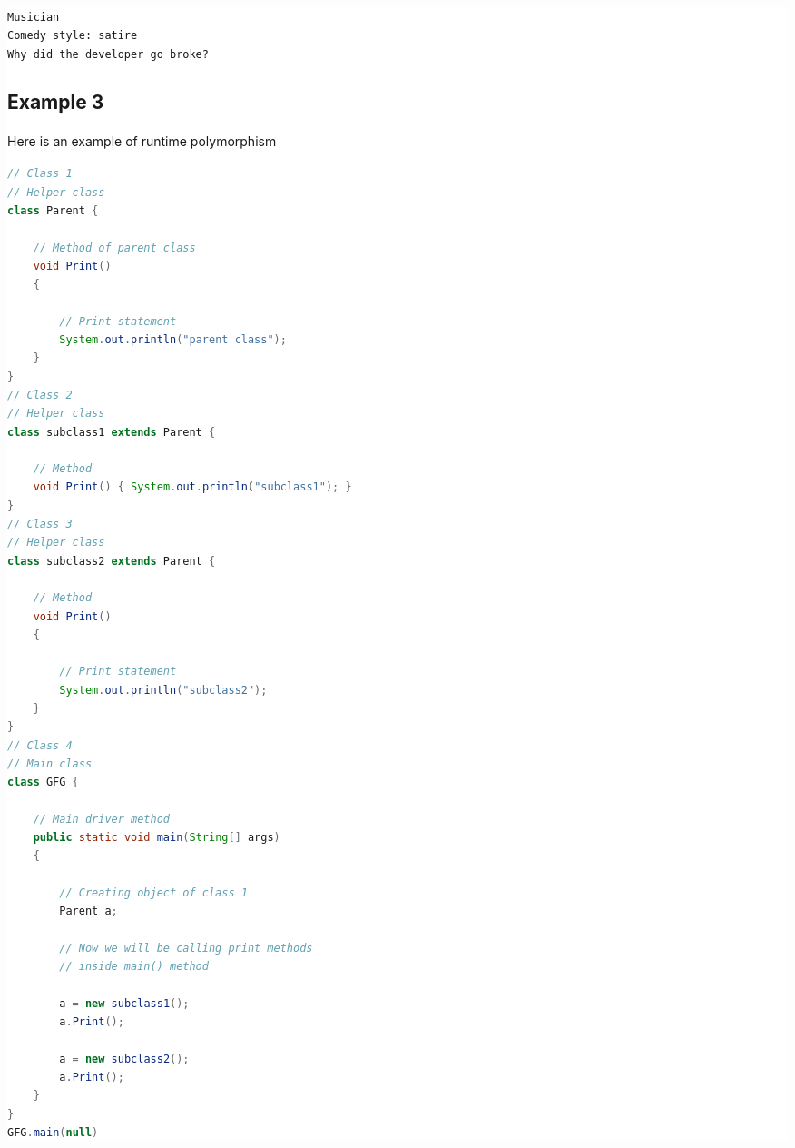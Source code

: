    Musician
    Comedy style: satire
    Why did the developer go broke?


## Example 3
Here is an example of runtime polymorphism


```java
// Class 1
// Helper class
class Parent {
 
    // Method of parent class
    void Print()
    {
 
        // Print statement
        System.out.println("parent class");
    }
}
// Class 2
// Helper class
class subclass1 extends Parent {
 
    // Method
    void Print() { System.out.println("subclass1"); }
}
// Class 3
// Helper class
class subclass2 extends Parent {
 
    // Method
    void Print()
    {
 
        // Print statement
        System.out.println("subclass2");
    }
}
// Class 4
// Main class
class GFG {
 
    // Main driver method
    public static void main(String[] args)
    {
 
        // Creating object of class 1
        Parent a;
 
        // Now we will be calling print methods
        // inside main() method
 
        a = new subclass1();
        a.Print();
 
        a = new subclass2();
        a.Print();
    }
}
GFG.main(null)
```
